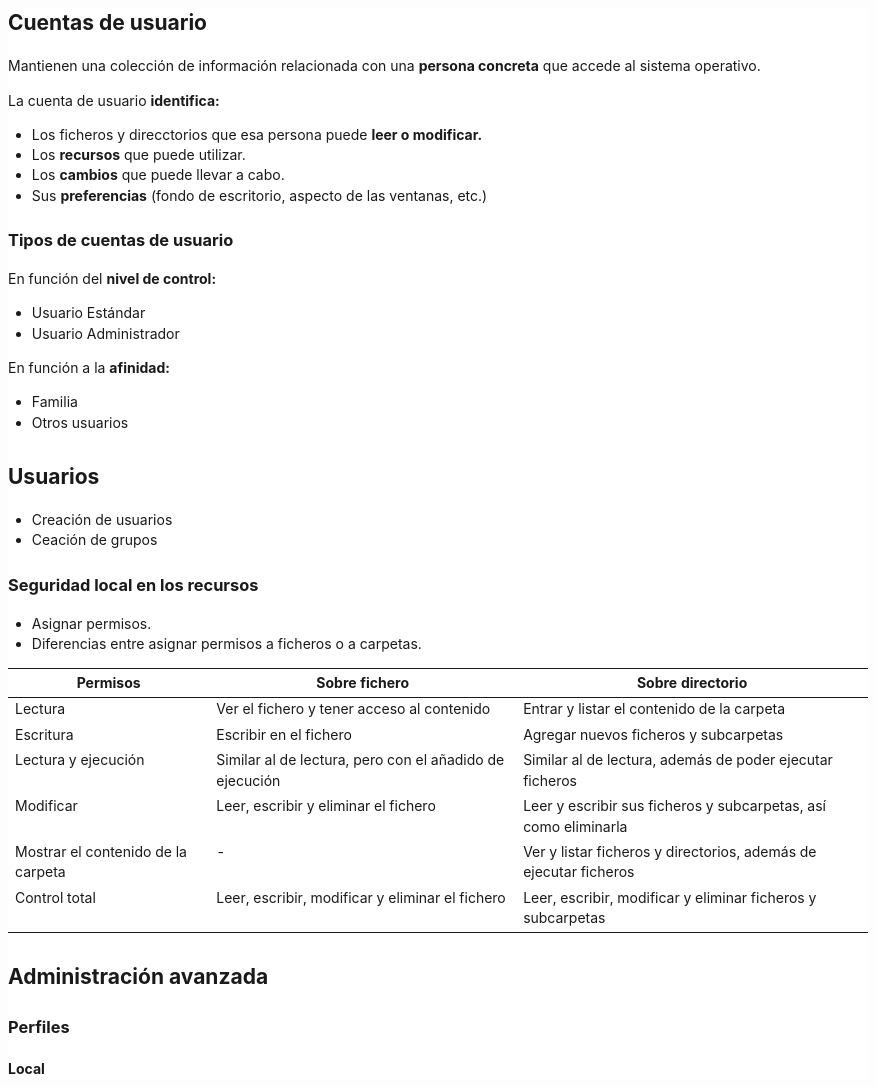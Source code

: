 ## Cuentas de usuario

Mantienen una colección de información relacionada con una **persona concreta** que accede al sistema operativo.

La cuenta de usuario **identifica:**

* Los ficheros y direcctorios que esa persona puede **leer o modificar.**
* Los **recursos** que puede utilizar.
* Los **cambios** que puede llevar a cabo.
* Sus **preferencias** (fondo de escritorio, aspecto de las ventanas, etc.)

### Tipos de cuentas de usuario

En función del **nivel de control:**

* Usuario Estándar
* Usuario Administrador

En función a la **afinidad:**

* Familia
* Otros usuarios

## Usuarios

* Creación de usuarios
* Ceación de grupos

### Seguridad local en los recursos

* Asignar permisos.
* Diferencias entre asignar permisos a ficheros o a carpetas.

| Permisos | Sobre fichero | Sobre directorio |
|---|---|---|
| Lectura | Ver el fichero y tener acceso al contenido | Entrar y listar el contenido de la carpeta |
| Escritura | Escribir en el fichero | Agregar nuevos ficheros y subcarpetas |
| Lectura y ejecución | Similar al de lectura, pero con el añadido de ejecución | Similar al de lectura, además de poder ejecutar ficheros |
| Modificar | Leer, escribir y eliminar el fichero | Leer y escribir sus ficheros y subcarpetas, así como eliminarla |
| Mostrar el contenido de la carpeta | - | Ver y listar ficheros y directorios, además de ejecutar ficheros |
| Control total | Leer, escribir, modificar y eliminar el fichero | Leer, escribir, modificar y eliminar ficheros y subcarpetas |

## Administración avanzada

### Perfiles

#### Local
